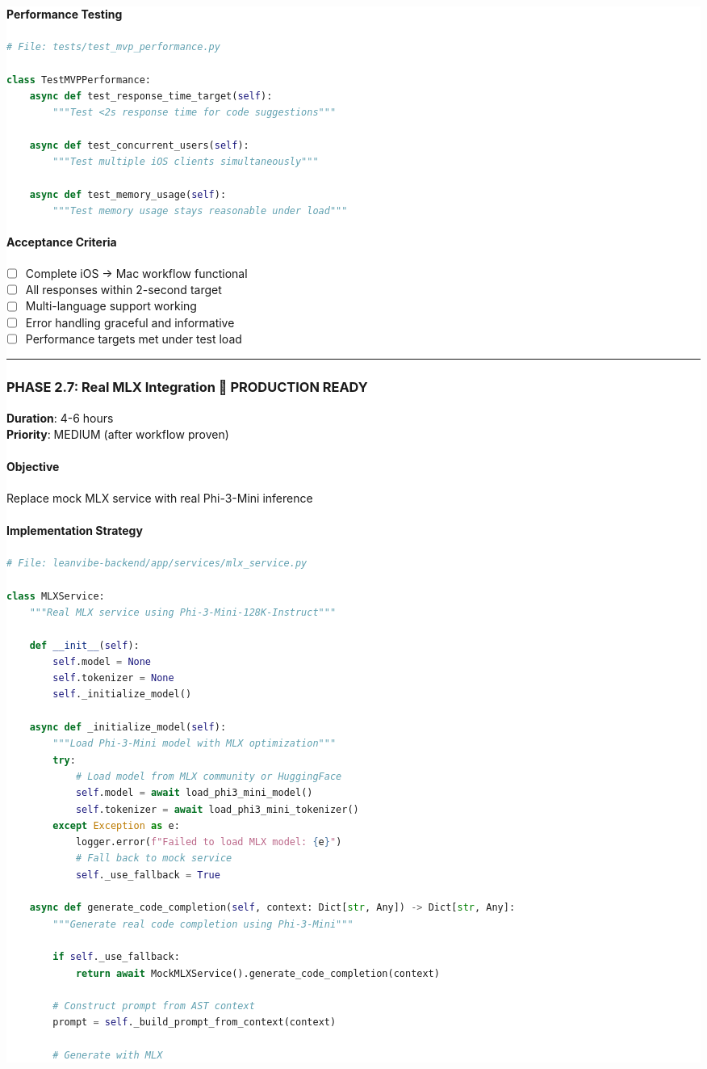 #### Performance Testing
```python
# File: tests/test_mvp_performance.py

class TestMVPPerformance:
    async def test_response_time_target(self):
        """Test <2s response time for code suggestions"""
        
    async def test_concurrent_users(self):
        """Test multiple iOS clients simultaneously"""
        
    async def test_memory_usage(self):
        """Test memory usage stays reasonable under load"""
```

#### Acceptance Criteria
- [ ] Complete iOS → Mac workflow functional
- [ ] All responses within 2-second target
- [ ] Multi-language support working
- [ ] Error handling graceful and informative
- [ ] Performance targets met under test load

---

### **PHASE 2.7: Real MLX Integration** 🧠 PRODUCTION READY
**Duration**: 4-6 hours  
**Priority**: MEDIUM (after workflow proven)

#### Objective
Replace mock MLX service with real Phi-3-Mini inference

#### Implementation Strategy
```python
# File: leanvibe-backend/app/services/mlx_service.py

class MLXService:
    """Real MLX service using Phi-3-Mini-128K-Instruct"""
    
    def __init__(self):
        self.model = None
        self.tokenizer = None
        self._initialize_model()
    
    async def _initialize_model(self):
        """Load Phi-3-Mini model with MLX optimization"""
        try:
            # Load model from MLX community or HuggingFace
            self.model = await load_phi3_mini_model()
            self.tokenizer = await load_phi3_mini_tokenizer()
        except Exception as e:
            logger.error(f"Failed to load MLX model: {e}")
            # Fall back to mock service
            self._use_fallback = True
    
    async def generate_code_completion(self, context: Dict[str, Any]) -> Dict[str, Any]:
        """Generate real code completion using Phi-3-Mini"""
        
        if self._use_fallback:
            return await MockMLXService().generate_code_completion(context)
        
        # Construct prompt from AST context
        prompt = self._build_prompt_from_context(context)
        
        # Generate with MLX
```